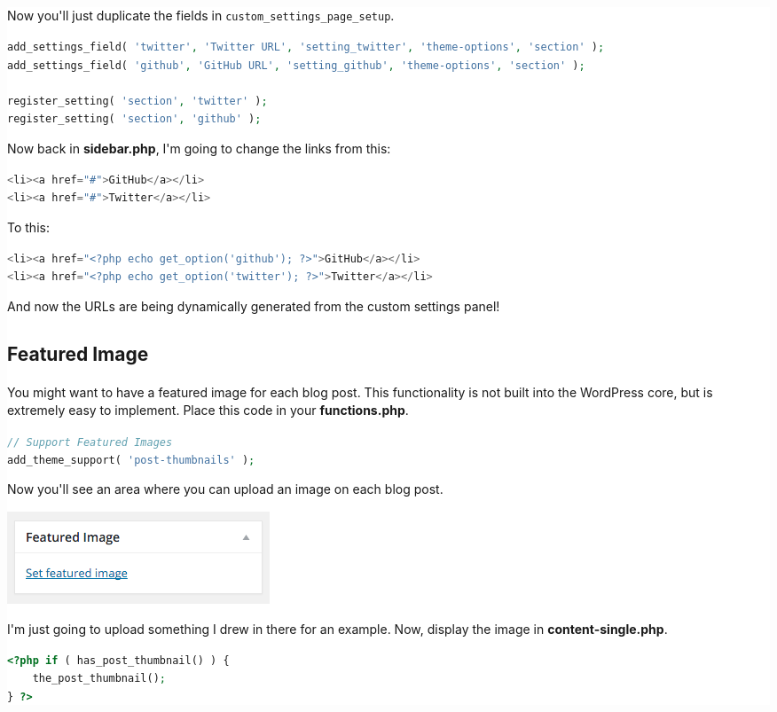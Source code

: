 Now you'll just duplicate the fields in `custom_settings_page_setup`.

```php
add_settings_field( 'twitter', 'Twitter URL', 'setting_twitter', 'theme-options', 'section' );
add_settings_field( 'github', 'GitHub URL', 'setting_github', 'theme-options', 'section' );

register_setting( 'section', 'twitter' );
register_setting( 'section', 'github' );
```

Now back in **sidebar.php**, I'm going to change the links from this:

```php
<li><a href="#">GitHub</a></li>
<li><a href="#">Twitter</a></li>
```

To this:

```php
<li><a href="<?php echo get_option('github'); ?>">GitHub</a></li>
<li><a href="<?php echo get_option('twitter'); ?>">Twitter</a></li>
```

And now the URLs are being dynamically generated from the custom settings panel!

## Featured Image

You might want to have a featured image for each blog post. This functionality is not built into the WordPress core, but is extremely easy to implement. Place this code in your **functions.php**.

```php
// Support Featured Images
add_theme_support( 'post-thumbnails' );
```

Now you'll see an area where you can upload an image on each blog post.

![](../images/Screen-Shot-2016-01-14-at-1.24.12-AM.png)

I'm just going to upload something I drew in there for an example. Now, display the image in **content-single.php**.

```php
<?php if ( has_post_thumbnail() ) {
	the_post_thumbnail();
} ?>
```
